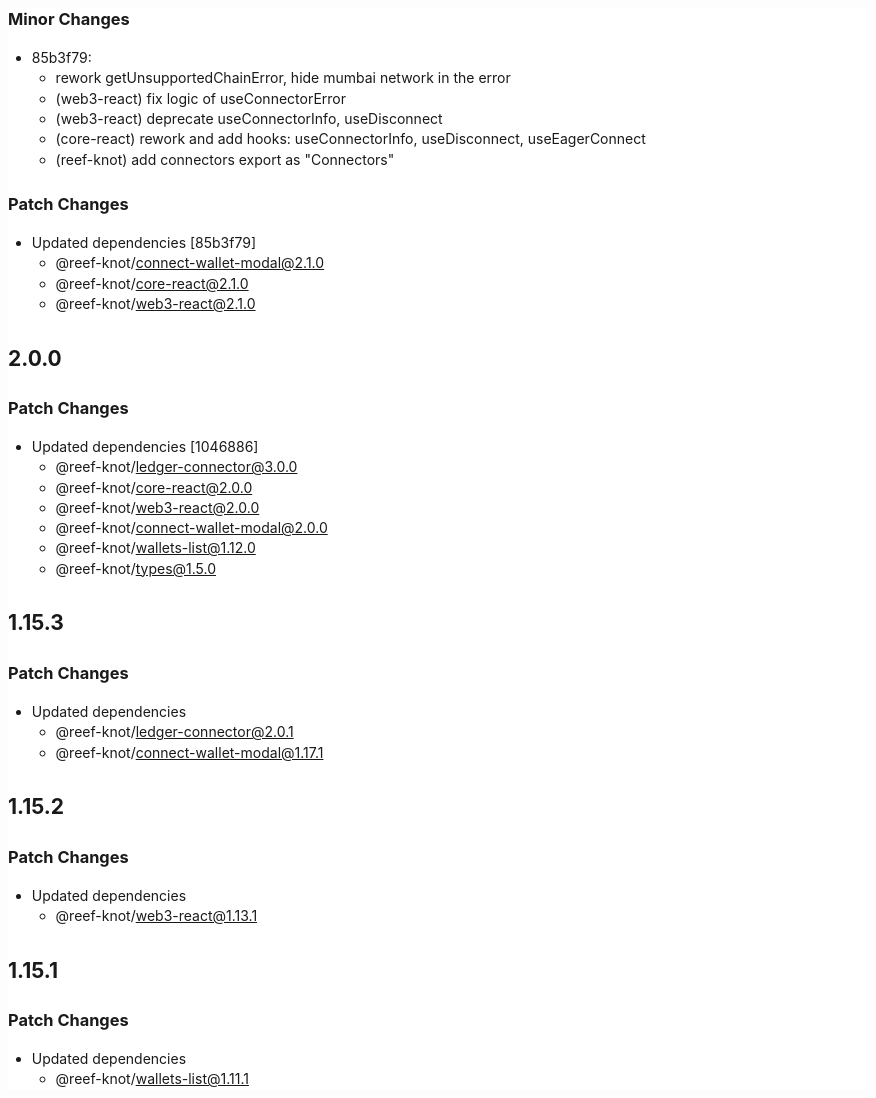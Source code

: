 ### Minor Changes

- 85b3f79:
  - rework getUnsupportedChainError, hide mumbai network in the error
  - (web3-react) fix logic of useConnectorError
  - (web3-react) deprecate useConnectorInfo, useDisconnect
  - (core-react) rework and add hooks: useConnectorInfo, useDisconnect, useEagerConnect
  - (reef-knot) add connectors export as "Connectors"

### Patch Changes

- Updated dependencies [85b3f79]
  - @reef-knot/connect-wallet-modal@2.1.0
  - @reef-knot/core-react@2.1.0
  - @reef-knot/web3-react@2.1.0

## 2.0.0

### Patch Changes

- Updated dependencies [1046886]
  - @reef-knot/ledger-connector@3.0.0
  - @reef-knot/core-react@2.0.0
  - @reef-knot/web3-react@2.0.0
  - @reef-knot/connect-wallet-modal@2.0.0
  - @reef-knot/wallets-list@1.12.0
  - @reef-knot/types@1.5.0

## 1.15.3

### Patch Changes

- Updated dependencies
  - @reef-knot/ledger-connector@2.0.1
  - @reef-knot/connect-wallet-modal@1.17.1

## 1.15.2

### Patch Changes

- Updated dependencies
  - @reef-knot/web3-react@1.13.1

## 1.15.1

### Patch Changes

- Updated dependencies
  - @reef-knot/wallets-list@1.11.1
